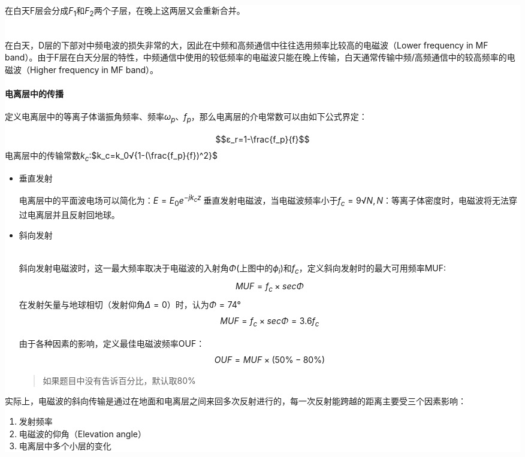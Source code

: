 在白天F层会分成$F_1$和$F_2$两个子层，在晚上这两层又会重新合并。

<br>在白天，D层的下部对中频电波的损失非常的大，因此在中频和高频通信中往往选用频率比较高的电磁波（Lower frequency in MF band）。由于F层在白天分层的特性，中频通信中使用的较低频率的电磁波只能在晚上传输，白天通常传输中频/高频通信中的较高频率的电磁波（Higher frequency in MF band）。  

</p>

<h4 id="电离层中的传播"><a href="#电离层中的传播" class="headerlink" title="电离层中的传播"></a>电离层中的传播</h4><p>

定义电离层中的等离子体谐振角频率、频率$ω_p$、$f_p$，那么电离层的介电常数可以由如下公式界定：  </p>

$$ɛ_r=1-\frac{f_p}{f}$$
电离层中的传输常数$k_c$:$k_c=k_0√{1-(\frac{f_p}{f})^2}$  


<ul>
<li>垂直发射

电离层中的平面波电场可以简化为：$E=E_0e^{-jk_cz}$
垂直发射电磁波，当电磁波频率小于$f_c=9√N,N$：等离子体密度时，电磁波将无法穿过电离层并且反射回地球。  </li>
<li>斜向发射<br><img src="https://gitee.com/l61012345/Pic/raw/master/%5Cimage/20210624114607.png"alt=""><br>

斜向发射电磁波时，这一最大频率取决于电磁波的入射角$Φ$(上图中的$ϕ_i$)和$f_c$，定义斜向发射时的最大可用频率MUF:  
$$MUF=f_c×secΦ$$ 
在发射矢量与地球相切（发射仰角$Δ=0$）时，认为$Φ=74°$
$$MUF=f_c×secΦ=3.6f_c$$ 

由于各种因素的影响，定义最佳电磁波频率OUF：
$$OUF=MUF×(50\%-80\%)$$

>如果题目中没有告诉百分比，默认取80%

</li>
</ul>
<p>实际上，电磁波的斜向传输是通过在地面和电离层之间来回多次反射进行的，每一次反射能跨越的距离主要受三个因素影响：  </p>
<ol>
<li>发射频率  </li>
<li>电磁波的仰角（Elevation angle）  </li>
<li>电离层中多个小层的变化  </li>